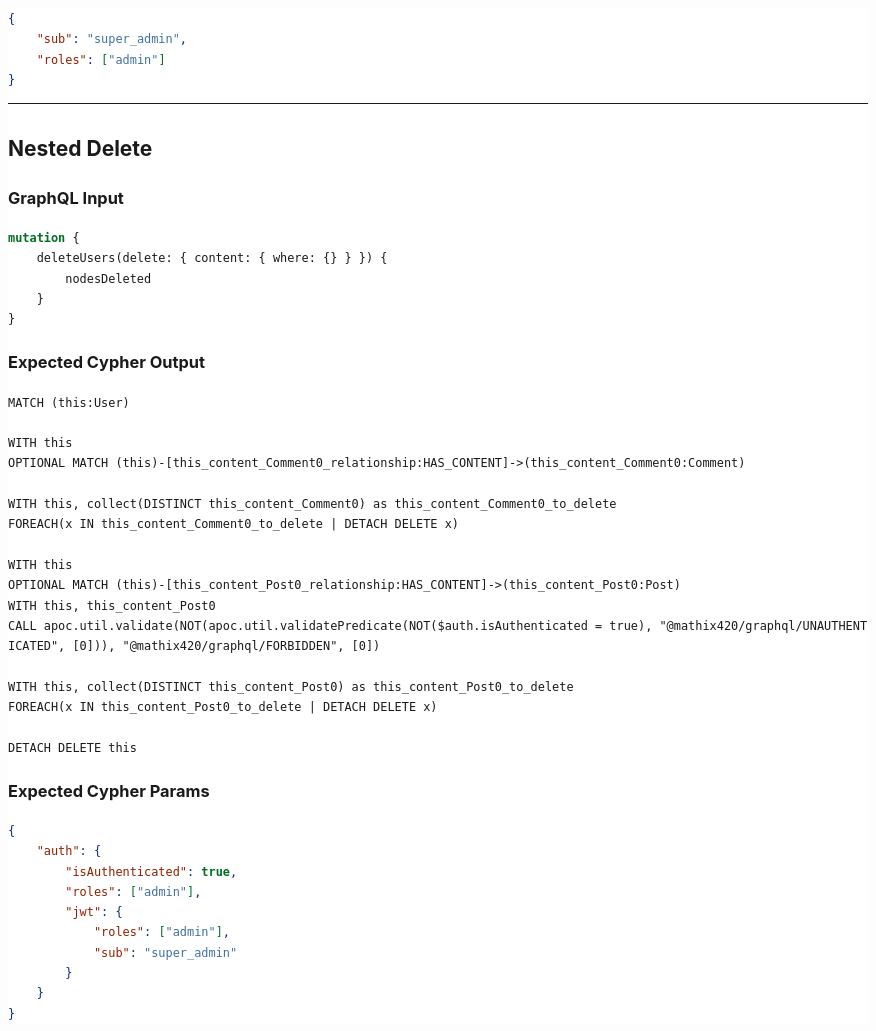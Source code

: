 ```json
{
    "sub": "super_admin",
    "roles": ["admin"]
}
```

---

## Nested Delete

### GraphQL Input

```graphql
mutation {
    deleteUsers(delete: { content: { where: {} } }) {
        nodesDeleted
    }
}
```

### Expected Cypher Output

```cypher
MATCH (this:User)

WITH this
OPTIONAL MATCH (this)-[this_content_Comment0_relationship:HAS_CONTENT]->(this_content_Comment0:Comment)

WITH this, collect(DISTINCT this_content_Comment0) as this_content_Comment0_to_delete 
FOREACH(x IN this_content_Comment0_to_delete | DETACH DELETE x)

WITH this
OPTIONAL MATCH (this)-[this_content_Post0_relationship:HAS_CONTENT]->(this_content_Post0:Post)
WITH this, this_content_Post0
CALL apoc.util.validate(NOT(apoc.util.validatePredicate(NOT($auth.isAuthenticated = true), "@mathix420/graphql/UNAUTHENTICATED", [0])), "@mathix420/graphql/FORBIDDEN", [0])

WITH this, collect(DISTINCT this_content_Post0) as this_content_Post0_to_delete 
FOREACH(x IN this_content_Post0_to_delete | DETACH DELETE x)

DETACH DELETE this
```

### Expected Cypher Params

```json
{
    "auth": {
        "isAuthenticated": true,
        "roles": ["admin"],
        "jwt": {
            "roles": ["admin"],
            "sub": "super_admin"
        }
    }
}
```
